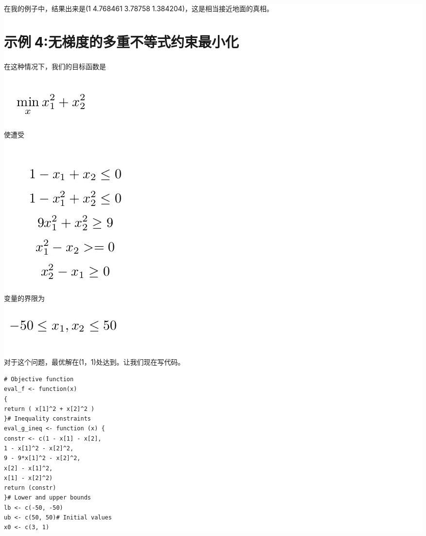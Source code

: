 在我的例子中，结果出来是(1 4.768461 3.78758 1.384204)，这是相当接近地面的真相。

# 示例 4:无梯度的多重不等式约束最小化

在这种情况下，我们的目标函数是

![](img/6d98f545bc92909f5c8ab6345e25a929.png)

使遭受

![](img/5a7bf9ae8de4a872120c23cb4e31b95f.png)

变量的界限为

![](img/ce470a2fbf7234084d74ea2e48994edc.png)

对于这个问题，最优解在(1，1)处达到。让我们现在写代码。

```
# Objective function
eval_f <- function(x)
{
return ( x[1]^2 + x[2]^2 )
}# Inequality constraints
eval_g_ineq <- function (x) {
constr <- c(1 - x[1] - x[2],
1 - x[1]^2 - x[2]^2,
9 - 9*x[1]^2 - x[2]^2,
x[2] - x[1]^2,
x[1] - x[2]^2)
return (constr)
}# Lower and upper bounds
lb <- c(-50, -50)
ub <- c(50, 50)# Initial values
x0 <- c(3, 1) 
```
